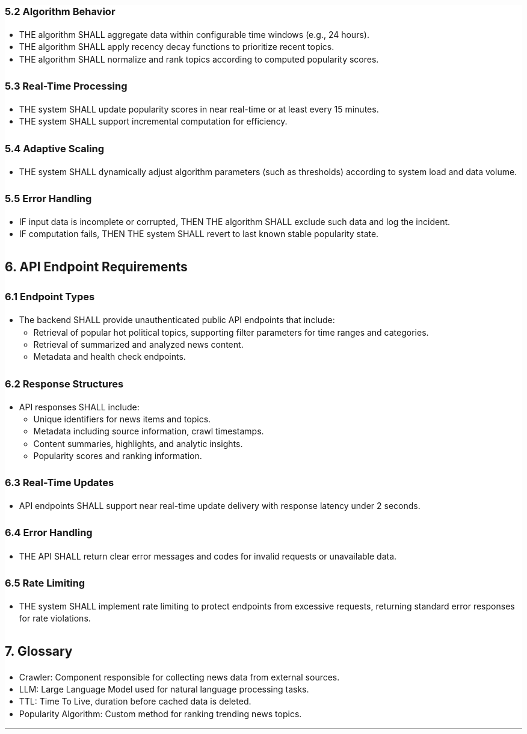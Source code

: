### 5.2 Algorithm Behavior
- THE algorithm SHALL aggregate data within configurable time windows (e.g., 24 hours).
- THE algorithm SHALL apply recency decay functions to prioritize recent topics.
- THE algorithm SHALL normalize and rank topics according to computed popularity scores.

### 5.3 Real-Time Processing
- THE system SHALL update popularity scores in near real-time or at least every 15 minutes.
- THE system SHALL support incremental computation for efficiency.

### 5.4 Adaptive Scaling
- THE system SHALL dynamically adjust algorithm parameters (such as thresholds) according to system load and data volume.

### 5.5 Error Handling
- IF input data is incomplete or corrupted, THEN THE algorithm SHALL exclude such data and log the incident.
- IF computation fails, THEN THE system SHALL revert to last known stable popularity state.

## 6. API Endpoint Requirements

### 6.1 Endpoint Types
- The backend SHALL provide unauthenticated public API endpoints that include:
  - Retrieval of popular hot political topics, supporting filter parameters for time ranges and categories.
  - Retrieval of summarized and analyzed news content.
  - Metadata and health check endpoints.

### 6.2 Response Structures
- API responses SHALL include:
  - Unique identifiers for news items and topics.
  - Metadata including source information, crawl timestamps.
  - Content summaries, highlights, and analytic insights.
  - Popularity scores and ranking information.

### 6.3 Real-Time Updates
- API endpoints SHALL support near real-time update delivery with response latency under 2 seconds.

### 6.4 Error Handling
- THE API SHALL return clear error messages and codes for invalid requests or unavailable data.

### 6.5 Rate Limiting
- THE system SHALL implement rate limiting to protect endpoints from excessive requests, returning standard error responses for rate violations.

## 7. Glossary

- Crawler: Component responsible for collecting news data from external sources.
- LLM: Large Language Model used for natural language processing tasks.
- TTL: Time To Live, duration before cached data is deleted.
- Popularity Algorithm: Custom method for ranking trending news topics.

---